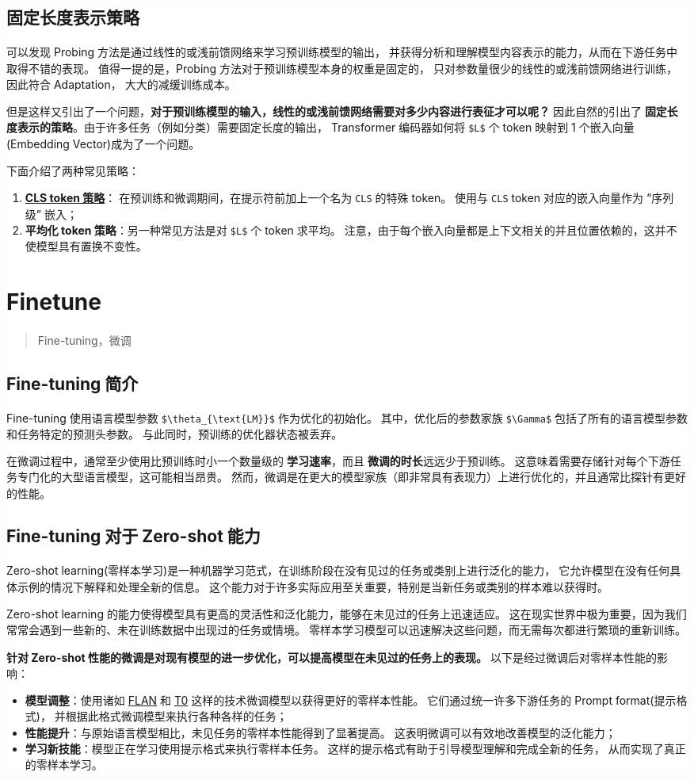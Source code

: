 ## 固定长度表示策略

可以发现 Probing 方法是通过线性的或浅前馈网络来学习预训练模型的输出，
并获得分析和理解模型内容表示的能力，从而在下游任务中取得不错的表现。
值得一提的是，Probing 方法对于预训练模型本身的权重是固定的，
只对参数量很少的线性的或浅前馈网络进行训练，因此符合 Adaptation，
大大的减缓训练成本。

但是这样又引出了一个问题，**对于预训练模型的输入，线性的或浅前馈网络需要对多少内容进行表征才可以呢？**
因此自然的引出了 **固定长度表示的策略**。由于许多任务（例如分类）需要固定长度的输出，
Transformer 编码器如何将 `$L$` 个 token 映射到 1 个嵌入向量(Embedding Vector)成为了一个问题。

下面介绍了两种常见策略：

1. [**CLS token 策略**](https://arxiv.org/pdf/1810.04805.pdf)：
   在预训练和微调期间，在提示符前加上一个名为 `CLS` 的特殊 token。
   使用与 `CLS` token 对应的嵌入向量作为 “序列级” 嵌入；
2. **平均化 token 策略**：另一种常见方法是对 `$L$` 个 token 求平均。
   注意，由于每个嵌入向量都是上下文相关的并且位置依赖的，这并不使模型具有置换不变性。

# Finetune

> Fine-tuning，微调

## Fine-tuning 简介

Fine-tuning 使用语言模型参数 `$\theta_{\text{LM}}$` 作为优化的初始化。
其中，优化后的参数家族 `$\Gamma$` 包括了所有的语言模型参数和任务特定的预测头参数。
与此同时，预训练的优化器状态被丢弃。

在微调过程中，通常至少使用比预训练时小一个数量级的 **学习速率**，而且 **微调的时长**远远少于预训练。
这意味着需要存储针对每个下游任务专门化的大型语言模型，这可能相当昂贵。
然而，微调是在更大的模型家族（即非常具有表现力）上进行优化的，并且通常比探针有更好的性能。

## Fine-tuning 对于 Zero-shot 能力

Zero-shot learning(零样本学习)是一种机器学习范式，在训练阶段在没有见过的任务或类别上进行泛化的能力，
它允许模型在没有任何具体示例的情况下解释和处理全新的信息。
这个能力对于许多实际应用至关重要，特别是当新任务或类别的样本难以获得时。

Zero-shot learning 的能力使得模型具有更高的灵活性和泛化能力，能够在未见过的任务上迅速适应。
这在现实世界中极为重要，因为我们常常会遇到一些新的、未在训练数据中出现过的任务或情境。
零样本学习模型可以迅速解决这些问题，而无需每次都进行繁琐的重新训练。

**针对 Zero-shot 性能的微调是对现有模型的进一步优化，可以提高模型在未见过的任务上的表现。**
以下是经过微调后对零样本性能的影响：

* **模型调整**：使用诸如 [FLAN](https://arxiv.org/pdf/2109.01652.pdf) 和 [T0](https://arxiv.org/pdf/2110.08207.pdf) 这样的技术微调模型以获得更好的零样本性能。
  它们通过统一许多下游任务的 Prompt format(提示格式)，
  并根据此格式微调模型来执行各种各样的任务；
* **性能提升**：与原始语言模型相比，未见任务的零样本性能得到了显著提高。
  这表明微调可以有效地改善模型的泛化能力；
* **学习新技能**：模型正在学习使用提示格式来执行零样本任务。
  这样的提示格式有助于引导模型理解和完成全新的任务，
  从而实现了真正的零样本学习。
